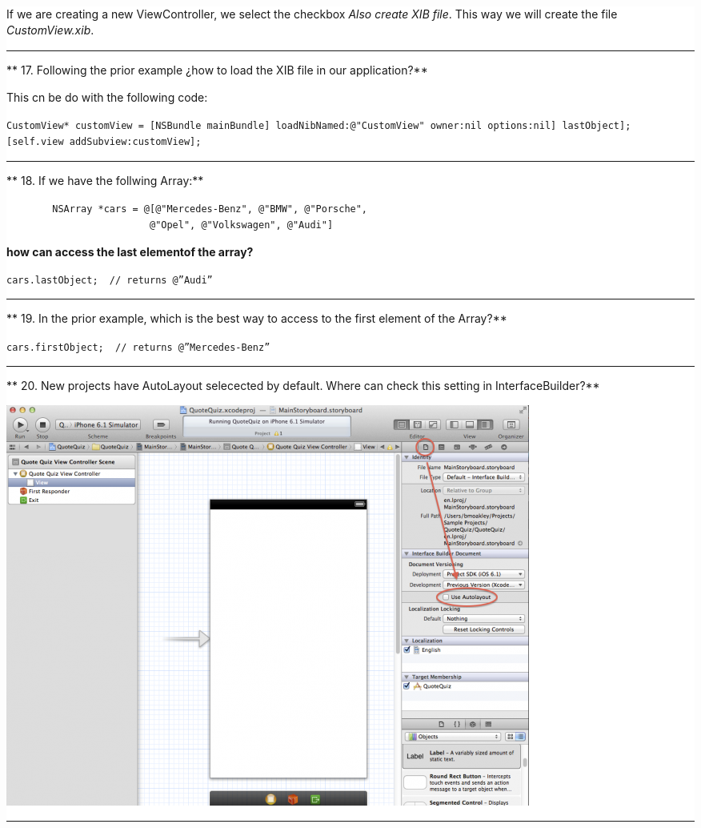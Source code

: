 

If we are creating a new  ViewController, we select the checkbox _Also create XIB file_. This way we will create the file _CustomView.xib_.

***
** 17. Following the prior example ¿how to load the XIB file in our application?**

This cn be do with the following code:


```
CustomView* customView = [NSBundle mainBundle] loadNibNamed:@"CustomView" owner:nil options:nil] lastObject];
[self.view addSubview:customView];

```
***

** 18. If we have the follwing  Array:**

```
        NSArray *cars = @[@"Mercedes-Benz", @"BMW", @"Porsche",
                         @"Opel", @"Volkswagen", @"Audi"]
```
**how can access the last elementof the array?**

```
cars.lastObject;  // returns @”Audi”
```
***
** 19. In the prior example, which is the best way to access to the first element of the Array?**

```
cars.firstObject;  // returns @”Mercedes-Benz”
```
***
** 20. New projects have AutoLayout selecected by default. Where can check this setting in InterfaceBuilder?**

![Alt text](./images/image09.png "Optional title")
***
